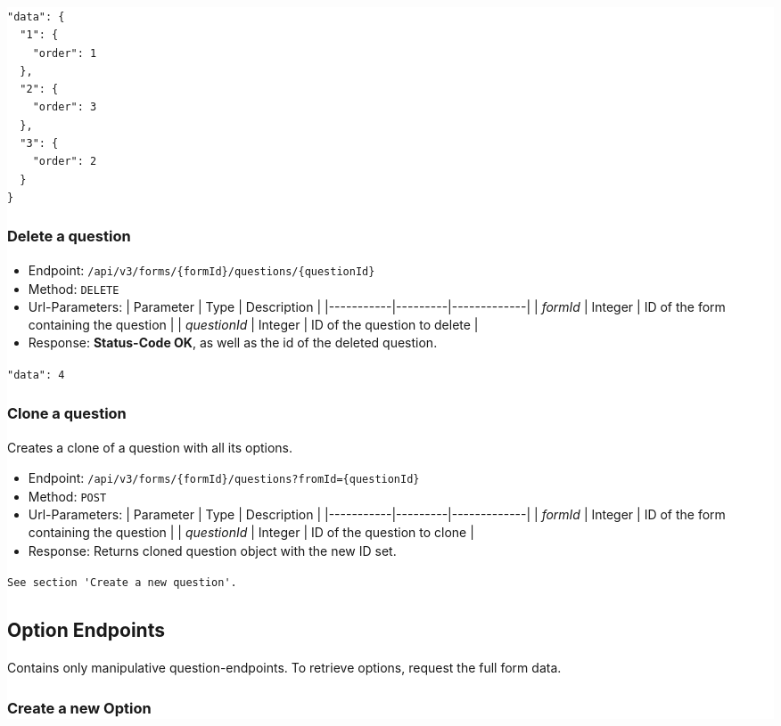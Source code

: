 ```
"data": {
  "1": {
    "order": 1
  },
  "2": {
    "order": 3
  },
  "3": {
    "order": 2
  }
}
```

### Delete a question

- Endpoint: `/api/v3/forms/{formId}/questions/{questionId}`
- Method: `DELETE`
- Url-Parameters:
  | Parameter | Type | Description |
  |-----------|---------|-------------|
  | _formId_ | Integer | ID of the form containing the question |
  | _questionId_ | Integer | ID of the question to delete |
- Response: **Status-Code OK**, as well as the id of the deleted question.

```
"data": 4
```

### Clone a question

Creates a clone of a question with all its options.

- Endpoint: `/api/v3/forms/{formId}/questions?fromId={questionId}`
- Method: `POST`
- Url-Parameters:
  | Parameter | Type | Description |
  |-----------|---------|-------------|
  | _formId_ | Integer | ID of the form containing the question |
  | _questionId_ | Integer | ID of the question to clone |
- Response: Returns cloned question object with the new ID set.

```
See section 'Create a new question'.
```

## Option Endpoints

Contains only manipulative question-endpoints. To retrieve options, request the full form data.

### Create a new Option
